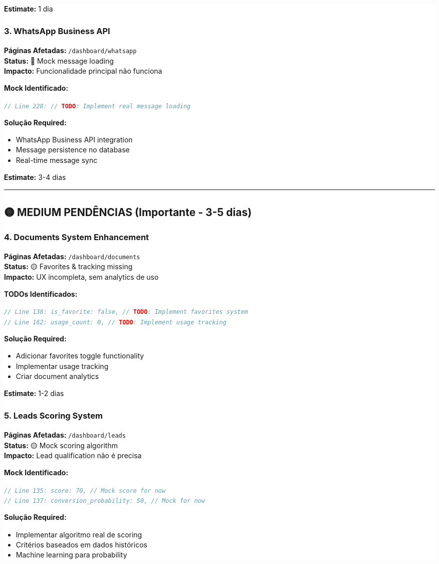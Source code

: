 **Estimate:** 1 dia

### 3. **WhatsApp Business API**
**Páginas Afetadas:** `/dashboard/whatsapp`  
**Status:** 🔴 Mock message loading  
**Impacto:** Funcionalidade principal não funciona

**Mock Identificado:**
```typescript
// Line 228: // TODO: Implement real message loading
```

**Solução Required:**
- WhatsApp Business API integration
- Message persistence no database
- Real-time message sync

**Estimate:** 3-4 dias

---

## 🟡 MEDIUM PENDÊNCIAS (Importante - 3-5 dias)

### 4. **Documents System Enhancement**
**Páginas Afetadas:** `/dashboard/documents`  
**Status:** 🟡 Favorites & tracking missing  
**Impacto:** UX incompleta, sem analytics de uso

**TODOs Identificados:**
```typescript
// Line 138: is_favorite: false, // TODO: Implement favorites system
// Line 162: usage_count: 0, // TODO: Implement usage tracking
```

**Solução Required:**
- Adicionar favorites toggle functionality
- Implementar usage tracking
- Criar document analytics

**Estimate:** 1-2 dias

### 5. **Leads Scoring System**
**Páginas Afetadas:** `/dashboard/leads`  
**Status:** 🟡 Mock scoring algorithm  
**Impacto:** Lead qualification não é precisa

**Mock Identificado:**
```typescript
// Line 135: score: 70, // Mock score for now
// Line 137: conversion_probability: 50, // Mock for now
```

**Solução Required:**
- Implementar algoritmo real de scoring
- Critérios baseados em dados históricos
- Machine learning para probability
